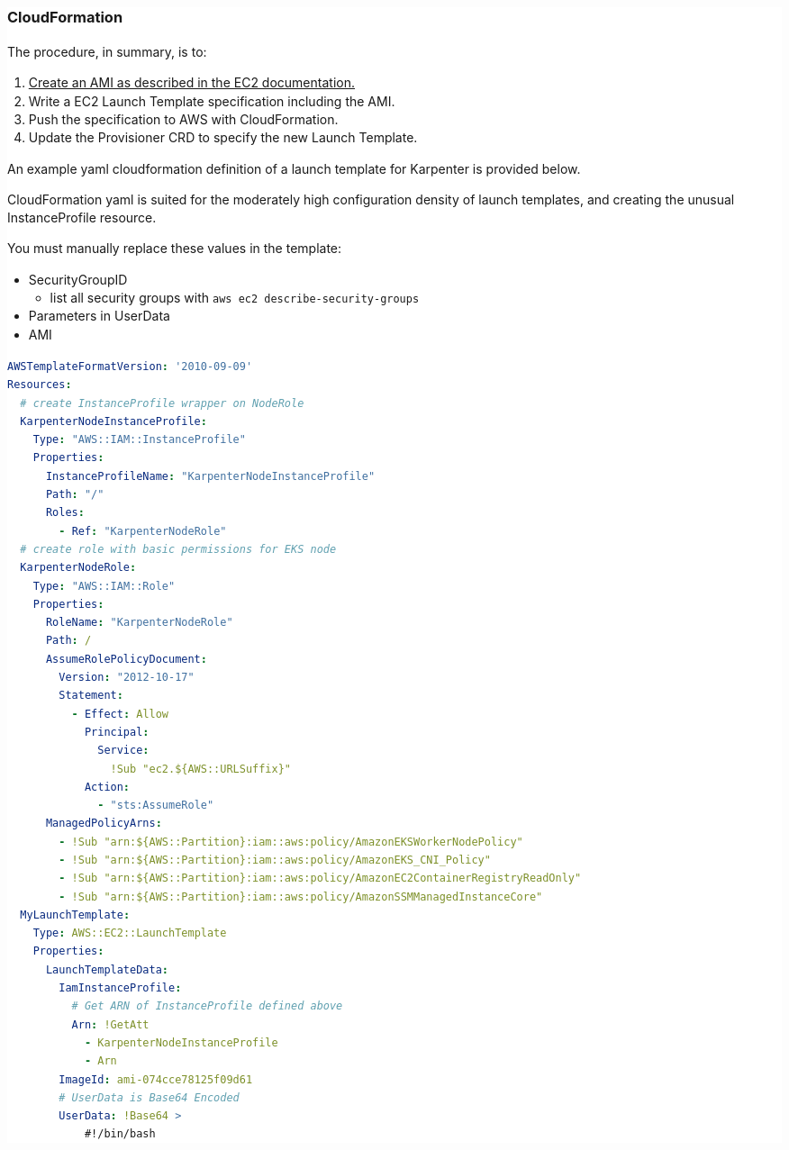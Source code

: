 ### CloudFormation

The procedure, in summary, is to:
1. [Create an AMI as described in the EC2 documentation.](https://docs.aws.amazon.com/vm-import/latest/userguide/vmimport-image-import.html)
2. Write a EC2 Launch Template specification including the AMI.
3. Push the specification to AWS with CloudFormation.
4. Update the Provisioner CRD to specify the new Launch Template.

An example yaml cloudformation definition of a launch template for Karpenter is
provided below.

CloudFormation yaml is suited for the moderately high configuration density of
launch templates, and creating the unusual InstanceProfile resource.

You must manually replace these values in the template:
- SecurityGroupID
  - list all security groups with `aws ec2 describe-security-groups`
- Parameters in UserData
- AMI

```yaml
AWSTemplateFormatVersion: '2010-09-09'
Resources:
  # create InstanceProfile wrapper on NodeRole
  KarpenterNodeInstanceProfile:
    Type: "AWS::IAM::InstanceProfile"
    Properties:
      InstanceProfileName: "KarpenterNodeInstanceProfile"
      Path: "/"
      Roles:
        - Ref: "KarpenterNodeRole"
  # create role with basic permissions for EKS node
  KarpenterNodeRole:
    Type: "AWS::IAM::Role"
    Properties:
      RoleName: "KarpenterNodeRole"
      Path: /
      AssumeRolePolicyDocument:
        Version: "2012-10-17"
        Statement:
          - Effect: Allow
            Principal:
              Service:
                !Sub "ec2.${AWS::URLSuffix}"
            Action:
              - "sts:AssumeRole"
      ManagedPolicyArns:
        - !Sub "arn:${AWS::Partition}:iam::aws:policy/AmazonEKSWorkerNodePolicy"
        - !Sub "arn:${AWS::Partition}:iam::aws:policy/AmazonEKS_CNI_Policy"
        - !Sub "arn:${AWS::Partition}:iam::aws:policy/AmazonEC2ContainerRegistryReadOnly"
        - !Sub "arn:${AWS::Partition}:iam::aws:policy/AmazonSSMManagedInstanceCore"
  MyLaunchTemplate:
    Type: AWS::EC2::LaunchTemplate
    Properties:
      LaunchTemplateData:
        IamInstanceProfile:
          # Get ARN of InstanceProfile defined above
          Arn: !GetAtt
            - KarpenterNodeInstanceProfile
            - Arn
        ImageId: ami-074cce78125f09d61
        # UserData is Base64 Encoded
        UserData: !Base64 >
            #!/bin/bash
```